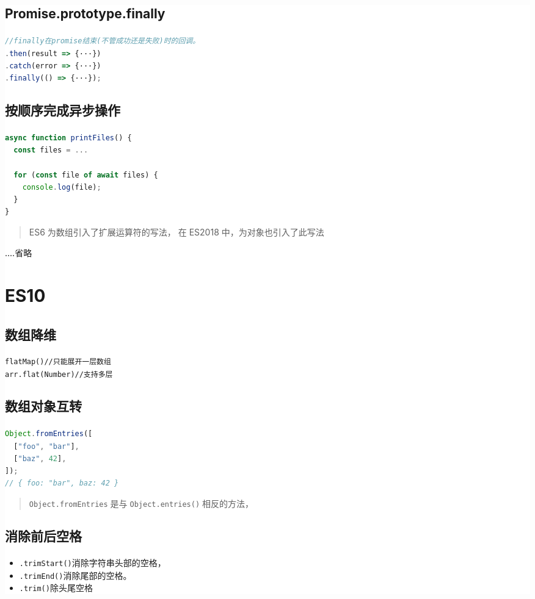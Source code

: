 ## Promise.prototype.finally

```js
//finally在promise结束(不管成功还是失败)时的回调。
.then(result => {···})
.catch(error => {···})
.finally(() => {···});
```

## 按顺序完成异步操作

```js
async function printFiles() {
  const files = ...

  for (const file of await files) {
    console.log(file);
  }
}
```

> ES6 为数组引入了扩展运算符的写法， 在 ES2018 中，为对象也引入了此写法

....省略

# ES10

## 数组降维

```
flatMap()//只能展开一层数组
arr.flat(Number)//支持多层
```

## 数组对象互转

```js
Object.fromEntries([
  ["foo", "bar"],
  ["baz", 42],
]);
// { foo: "bar", baz: 42 }
```

> `Object.fromEntries` 是与 `Object.entries()` 相反的方法，

## 消除前后空格

- `.trimStart()`消除字符串头部的空格，
- `.trimEnd()`消除尾部的空格。
- `.trim()`除头尾空格
